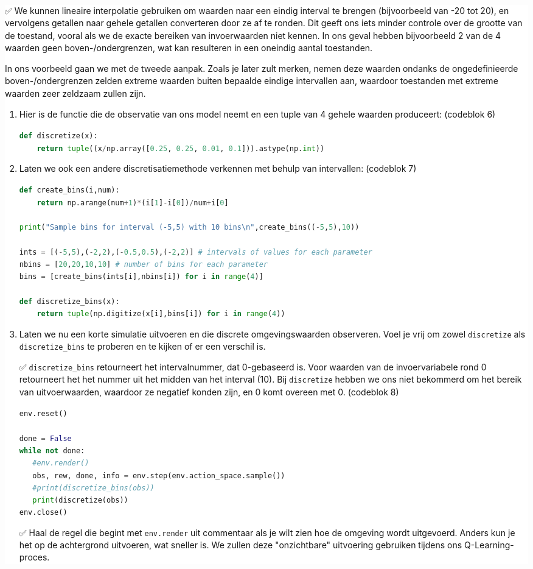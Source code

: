 ✅ We kunnen lineaire interpolatie gebruiken om waarden naar een eindig interval te brengen (bijvoorbeeld van -20 tot 20), en vervolgens getallen naar gehele getallen converteren door ze af te ronden. Dit geeft ons iets minder controle over de grootte van de toestand, vooral als we de exacte bereiken van invoerwaarden niet kennen. In ons geval hebben bijvoorbeeld 2 van de 4 waarden geen boven-/ondergrenzen, wat kan resulteren in een oneindig aantal toestanden.

In ons voorbeeld gaan we met de tweede aanpak. Zoals je later zult merken, nemen deze waarden ondanks de ongedefinieerde boven-/ondergrenzen zelden extreme waarden buiten bepaalde eindige intervallen aan, waardoor toestanden met extreme waarden zeer zeldzaam zullen zijn.

1. Hier is de functie die de observatie van ons model neemt en een tuple van 4 gehele waarden produceert: (codeblok 6)

    ```python
    def discretize(x):
        return tuple((x/np.array([0.25, 0.25, 0.01, 0.1])).astype(np.int))
    ```

1. Laten we ook een andere discretisatiemethode verkennen met behulp van intervallen: (codeblok 7)

    ```python
    def create_bins(i,num):
        return np.arange(num+1)*(i[1]-i[0])/num+i[0]
    
    print("Sample bins for interval (-5,5) with 10 bins\n",create_bins((-5,5),10))
    
    ints = [(-5,5),(-2,2),(-0.5,0.5),(-2,2)] # intervals of values for each parameter
    nbins = [20,20,10,10] # number of bins for each parameter
    bins = [create_bins(ints[i],nbins[i]) for i in range(4)]
    
    def discretize_bins(x):
        return tuple(np.digitize(x[i],bins[i]) for i in range(4))
    ```

1. Laten we nu een korte simulatie uitvoeren en die discrete omgevingswaarden observeren. Voel je vrij om zowel `discretize` als `discretize_bins` te proberen en te kijken of er een verschil is.

    ✅ `discretize_bins` retourneert het intervalnummer, dat 0-gebaseerd is. Voor waarden van de invoervariabele rond 0 retourneert het het nummer uit het midden van het interval (10). Bij `discretize` hebben we ons niet bekommerd om het bereik van uitvoerwaarden, waardoor ze negatief konden zijn, en 0 komt overeen met 0. (codeblok 8)

    ```python
    env.reset()
    
    done = False
    while not done:
       #env.render()
       obs, rew, done, info = env.step(env.action_space.sample())
       #print(discretize_bins(obs))
       print(discretize(obs))
    env.close()
    ```

    ✅ Haal de regel die begint met `env.render` uit commentaar als je wilt zien hoe de omgeving wordt uitgevoerd. Anders kun je het op de achtergrond uitvoeren, wat sneller is. We zullen deze "onzichtbare" uitvoering gebruiken tijdens ons Q-Learning-proces.
